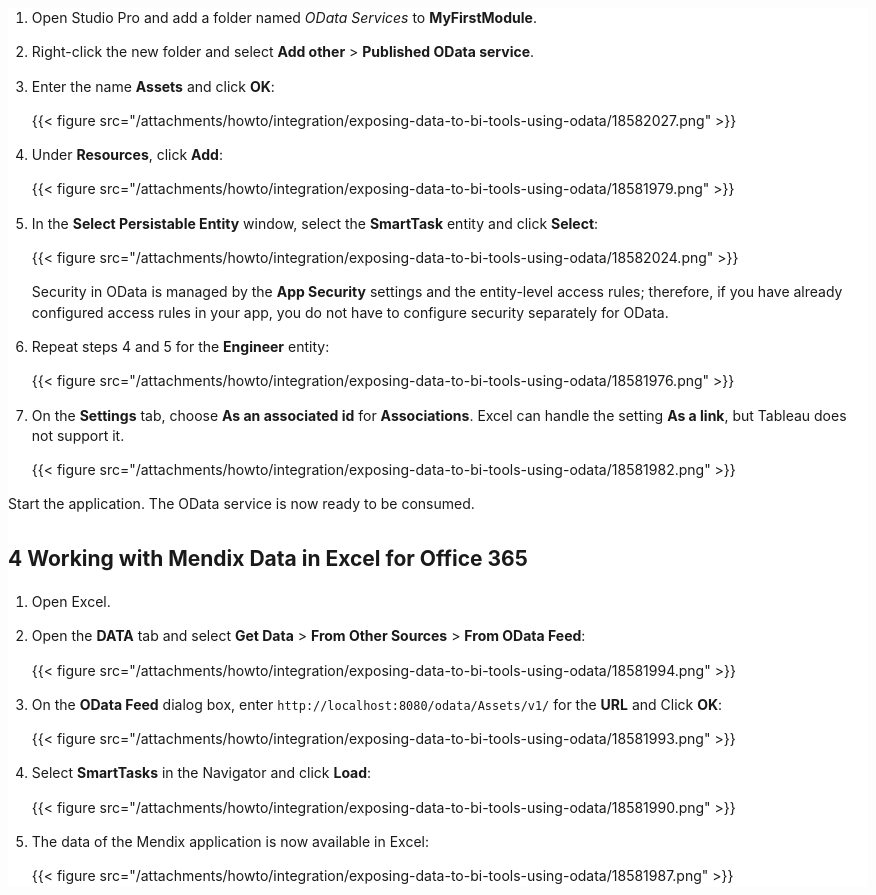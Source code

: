 1. Open Studio Pro and add a folder named *OData Services* to **MyFirstModule**.
2. Right-click the new folder and select **Add other** > **Published OData service**.

3.  Enter the name **Assets** and click **OK**:

	{{< figure src="/attachments/howto/integration/exposing-data-to-bi-tools-using-odata/18582027.png" >}}

4.  Under **Resources**, click **Add**:

	{{< figure src="/attachments/howto/integration/exposing-data-to-bi-tools-using-odata/18581979.png" >}}

5.  In the **Select Persistable Entity** window, select the **SmartTask** entity and click **Select**:

	{{< figure src="/attachments/howto/integration/exposing-data-to-bi-tools-using-odata/18582024.png" >}}

	Security in OData is managed by the **App Security** settings and the entity-level access rules; therefore, if you have already configured access rules in your app, you do not have to configure security separately for OData.

6.  Repeat steps 4 and 5 for the **Engineer** entity:

	{{< figure src="/attachments/howto/integration/exposing-data-to-bi-tools-using-odata/18581976.png" >}}

7.  On the **Settings** tab, choose **As an associated id** for **Associations**. Excel can handle the setting **As a link**, but Tableau does not support it.

	{{< figure src="/attachments/howto/integration/exposing-data-to-bi-tools-using-odata/18581982.png" >}}

Start the application. The OData service is now ready to be consumed.

## 4 Working with Mendix Data in Excel for Office 365

1. Open Excel.
2.  Open the **DATA** tab and select **Get Data** > **From Other Sources** > **From OData Feed**:

	{{< figure src="/attachments/howto/integration/exposing-data-to-bi-tools-using-odata/18581994.png" >}}

3.  On the **OData Feed** dialog box, enter `http://localhost:8080/odata/Assets/v1/` for the **URL** and Click **OK**:

	{{< figure src="/attachments/howto/integration/exposing-data-to-bi-tools-using-odata/18581993.png" >}}

4.  Select **SmartTasks** in the Navigator and click **Load**:

	{{< figure src="/attachments/howto/integration/exposing-data-to-bi-tools-using-odata/18581990.png" >}}

5. The data of the Mendix application is now available in Excel:

	{{< figure src="/attachments/howto/integration/exposing-data-to-bi-tools-using-odata/18581987.png" >}}
